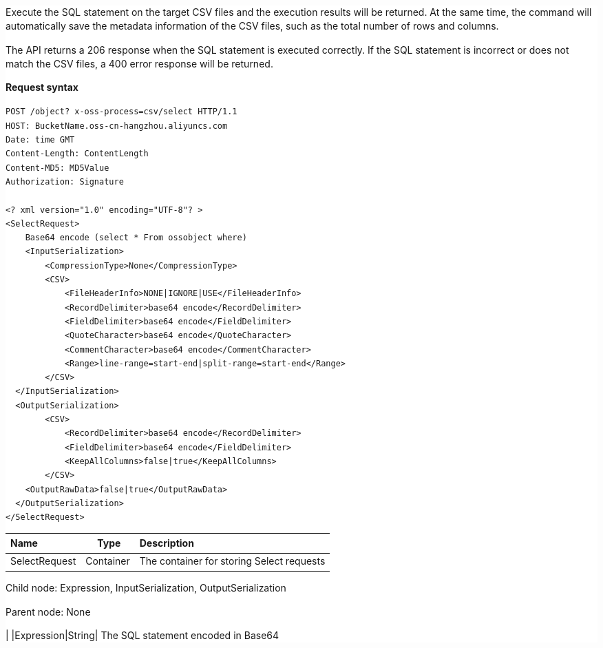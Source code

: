 Execute the SQL statement on the target CSV files and the execution results will be returned. At the same time, the command will automatically save the metadata information of the CSV files, such as the total number of rows and columns.

The API returns a 206 response when the SQL statement is executed correctly. If the SQL statement is incorrect or does not match the CSV files, a 400 error response will be returned.

**Request syntax**

```
POST /object? x-oss-process=csv/select HTTP/1.1 
HOST: BucketName.oss-cn-hangzhou.aliyuncs.com 
Date: time GMT
Content-Length: ContentLength
Content-MD5: MD5Value 
Authorization: Signature

<? xml version="1.0" encoding="UTF-8"? >
<SelectRequest>
	Base64 encode (select * From ossobject where)
	<InputSerialization>
		<CompressionType>None</CompressionType>
		<CSV>
			<FileHeaderInfo>NONE|IGNORE|USE</FileHeaderInfo>
			<RecordDelimiter>base64 encode</RecordDelimiter>
			<FieldDelimiter>base64 encode</FieldDelimiter>
			<QuoteCharacter>base64 encode</QuoteCharacter>
			<CommentCharacter>base64 encode</CommentCharacter>
			<Range>line-range=start-end|split-range=start-end</Range>
		</CSV>
  </InputSerialization>
  <OutputSerialization>
        <CSV>
			<RecordDelimiter>base64 encode</RecordDelimiter>
			<FieldDelimiter>base64 encode</FieldDelimiter>
			<KeepAllColumns>false|true</KeepAllColumns>
		</CSV>
	<OutputRawData>false|true</OutputRawData>
  </OutputSerialization>
</SelectRequest>
```

|Name| Type|Description|
|:---|-----|:----------|
|SelectRequest|Container| The container for storing Select requests

 Child node: Expression, InputSerialization, OutputSerialization

 Parent node: None

 |
|Expression|String| The SQL statement encoded in Base64
